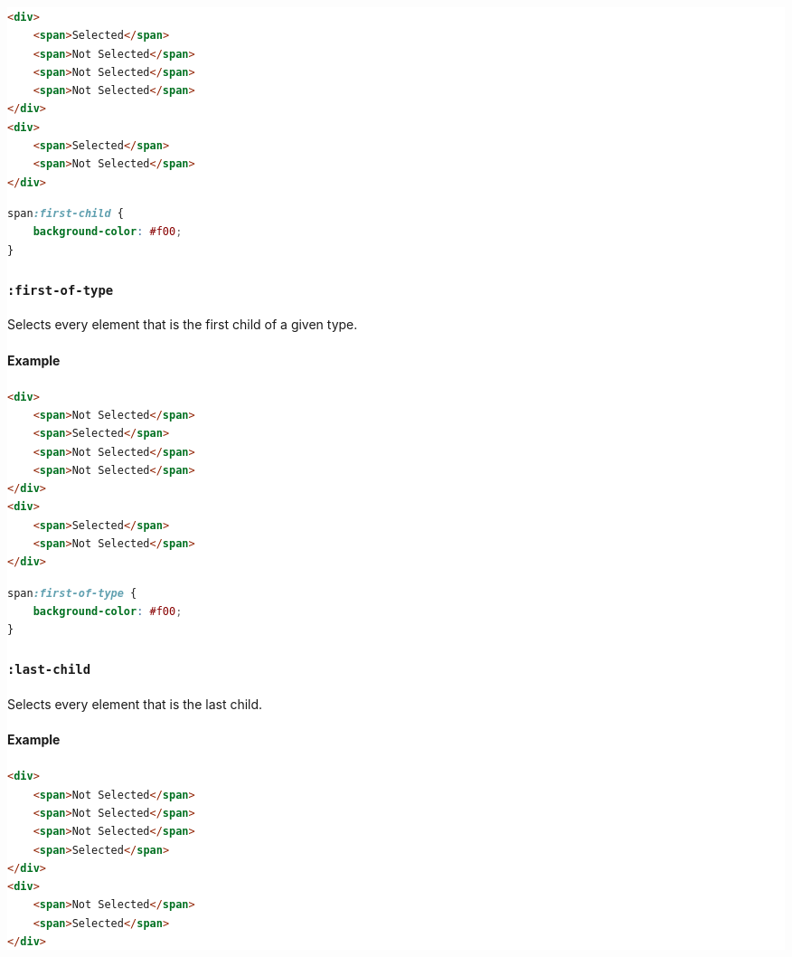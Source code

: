 ```html
<div>
	<span>Selected</span>
	<span>Not Selected</span>
	<span>Not Selected</span>
	<span>Not Selected</span>
</div>
<div>
	<span>Selected</span>
	<span>Not Selected</span>
</div>
```

```css
span:first-child {
	background-color: #f00;
}
```

### `:first-of-type`

Selects every element that is the first child of a given type.

#### Example

```html
<div>
	<span>Not Selected</span>
	<span>Selected</span>
	<span>Not Selected</span>
	<span>Not Selected</span>
</div>
<div>
	<span>Selected</span>
	<span>Not Selected</span>
</div>
```

```css
span:first-of-type {
	background-color: #f00;
}
```

### `:last-child`

Selects every element that is the last child.

#### Example

```html
<div>
	<span>Not Selected</span>
	<span>Not Selected</span>
	<span>Not Selected</span>
	<span>Selected</span>
</div>
<div>
	<span>Not Selected</span>
	<span>Selected</span>
</div>
```
